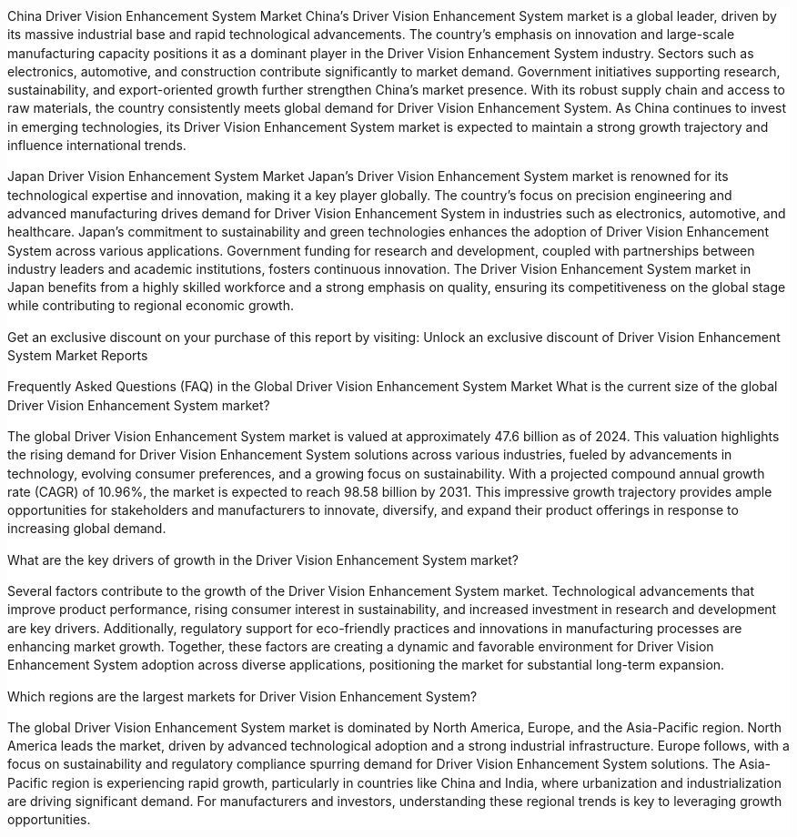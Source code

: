 China Driver Vision Enhancement System Market
China’s Driver Vision Enhancement System market is a global leader, driven by its massive industrial base and rapid technological advancements. The country’s emphasis on innovation and large-scale manufacturing capacity positions it as a dominant player in the Driver Vision Enhancement System industry. Sectors such as electronics, automotive, and construction contribute significantly to market demand. Government initiatives supporting research, sustainability, and export-oriented growth further strengthen China’s market presence. With its robust supply chain and access to raw materials, the country consistently meets global demand for Driver Vision Enhancement System. As China continues to invest in emerging technologies, its Driver Vision Enhancement System market is expected to maintain a strong growth trajectory and influence international trends.

Japan Driver Vision Enhancement System Market
Japan’s Driver Vision Enhancement System market is renowned for its technological expertise and innovation, making it a key player globally. The country’s focus on precision engineering and advanced manufacturing drives demand for Driver Vision Enhancement System in industries such as electronics, automotive, and healthcare. Japan’s commitment to sustainability and green technologies enhances the adoption of Driver Vision Enhancement System across various applications. Government funding for research and development, coupled with partnerships between industry leaders and academic institutions, fosters continuous innovation. The Driver Vision Enhancement System market in Japan benefits from a highly skilled workforce and a strong emphasis on quality, ensuring its competitiveness on the global stage while contributing to regional economic growth.

Get an exclusive discount on your purchase of this report by visiting: Unlock an exclusive discount of Driver Vision Enhancement System Market Reports 

Frequently Asked Questions (FAQ) in the Global Driver Vision Enhancement System Market
What is the current size of the global Driver Vision Enhancement System market?

The global Driver Vision Enhancement System market is valued at approximately 47.6 billion as of 2024. This valuation highlights the rising demand for Driver Vision Enhancement System solutions across various industries, fueled by advancements in technology, evolving consumer preferences, and a growing focus on sustainability. With a projected compound annual growth rate (CAGR) of 10.96%, the market is expected to reach 98.58 billion by 2031. This impressive growth trajectory provides ample opportunities for stakeholders and manufacturers to innovate, diversify, and expand their product offerings in response to increasing global demand.

What are the key drivers of growth in the Driver Vision Enhancement System market?

Several factors contribute to the growth of the Driver Vision Enhancement System market. Technological advancements that improve product performance, rising consumer interest in sustainability, and increased investment in research and development are key drivers. Additionally, regulatory support for eco-friendly practices and innovations in manufacturing processes are enhancing market growth. Together, these factors are creating a dynamic and favorable environment for Driver Vision Enhancement System adoption across diverse applications, positioning the market for substantial long-term expansion.

Which regions are the largest markets for Driver Vision Enhancement System?

The global Driver Vision Enhancement System market is dominated by North America, Europe, and the Asia-Pacific region. North America leads the market, driven by advanced technological adoption and a strong industrial infrastructure. Europe follows, with a focus on sustainability and regulatory compliance spurring demand for Driver Vision Enhancement System solutions. The Asia-Pacific region is experiencing rapid growth, particularly in countries like China and India, where urbanization and industrialization are driving significant demand. For manufacturers and investors, understanding these regional trends is key to leveraging growth opportunities.
